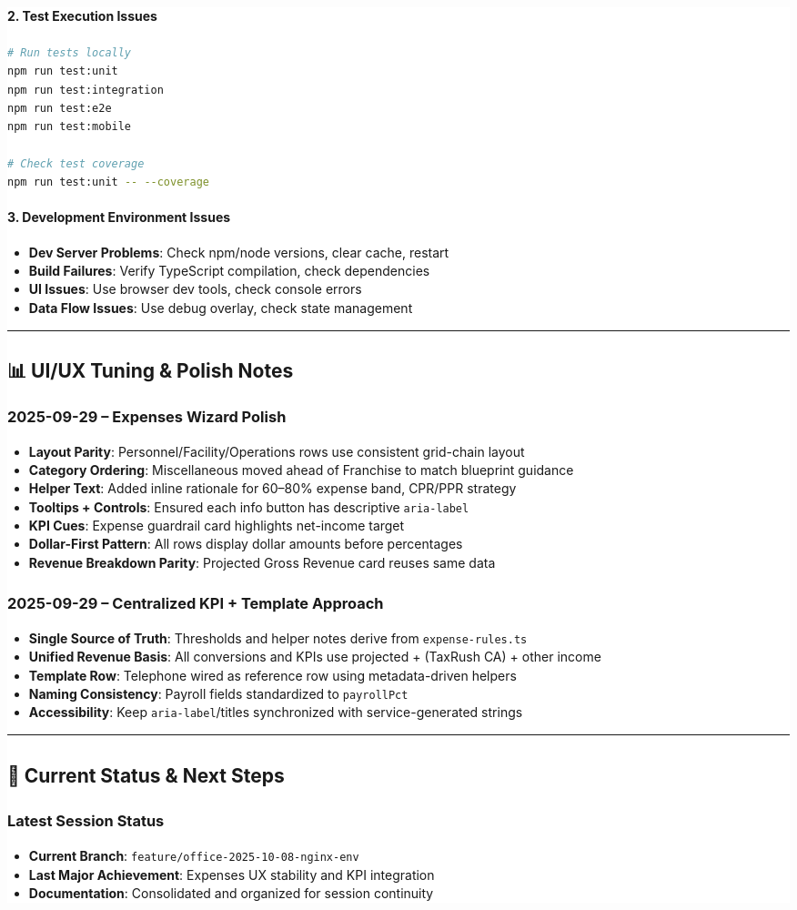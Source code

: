 #### **2. Test Execution Issues**

```bash
# Run tests locally
npm run test:unit
npm run test:integration
npm run test:e2e
npm run test:mobile

# Check test coverage
npm run test:unit -- --coverage
```

#### **3. Development Environment Issues**

- **Dev Server Problems**: Check npm/node versions, clear cache, restart
- **Build Failures**: Verify TypeScript compilation, check dependencies
- **UI Issues**: Use browser dev tools, check console errors
- **Data Flow Issues**: Use debug overlay, check state management

---

## 📊 **UI/UX Tuning & Polish Notes**

### **2025-09-29 – Expenses Wizard Polish**

- **Layout Parity**: Personnel/Facility/Operations rows use consistent grid-chain layout
- **Category Ordering**: Miscellaneous moved ahead of Franchise to match blueprint guidance
- **Helper Text**: Added inline rationale for 60–80% expense band, CPR/PPR strategy
- **Tooltips + Controls**: Ensured each info button has descriptive `aria-label`
- **KPI Cues**: Expense guardrail card highlights net-income target
- **Dollar-First Pattern**: All rows display dollar amounts before percentages
- **Revenue Breakdown Parity**: Projected Gross Revenue card reuses same data

### **2025-09-29 – Centralized KPI + Template Approach**

- **Single Source of Truth**: Thresholds and helper notes derive from `expense-rules.ts`
- **Unified Revenue Basis**: All conversions and KPIs use projected + (TaxRush CA) + other income
- **Template Row**: Telephone wired as reference row using metadata-driven helpers
- **Naming Consistency**: Payroll fields standardized to `payrollPct`
- **Accessibility**: Keep `aria-label`/titles synchronized with service-generated strings

---

## 🚀 **Current Status & Next Steps**

### **Latest Session Status**

- **Current Branch**: `feature/office-2025-10-08-nginx-env`
- **Last Major Achievement**: Expenses UX stability and KPI integration
- **Documentation**: Consolidated and organized for session continuity
